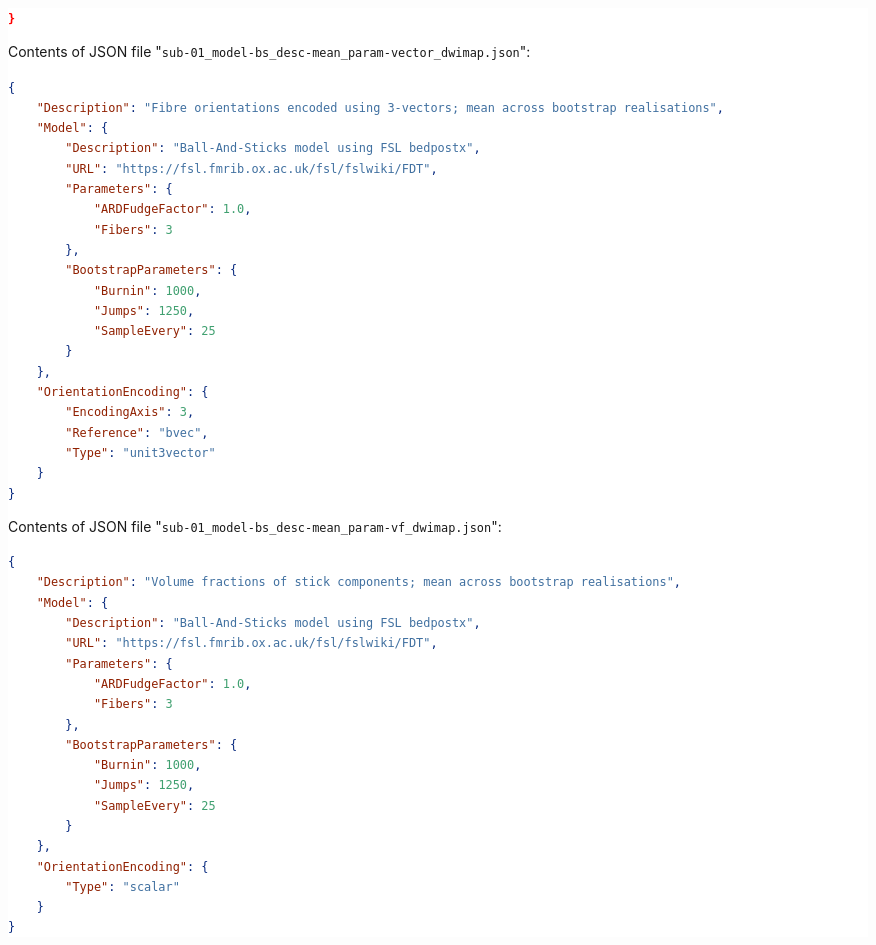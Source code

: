 ```JSON
}
```

Contents of JSON file "`sub-01_model-bs_desc-mean_param-vector_dwimap.json`":

```JSON
{
    "Description": "Fibre orientations encoded using 3-vectors; mean across bootstrap realisations",
    "Model": {
        "Description": "Ball-And-Sticks model using FSL bedpostx",
        "URL": "https://fsl.fmrib.ox.ac.uk/fsl/fslwiki/FDT",
        "Parameters": {
            "ARDFudgeFactor": 1.0,
            "Fibers": 3
        },
        "BootstrapParameters": {
            "Burnin": 1000,
            "Jumps": 1250,
            "SampleEvery": 25
        }
    },
    "OrientationEncoding": {
        "EncodingAxis": 3,
        "Reference": "bvec",
        "Type": "unit3vector"
    }
}
```

Contents of JSON file "`sub-01_model-bs_desc-mean_param-vf_dwimap.json`":

```JSON
{
    "Description": "Volume fractions of stick components; mean across bootstrap realisations",
    "Model": {
        "Description": "Ball-And-Sticks model using FSL bedpostx",
        "URL": "https://fsl.fmrib.ox.ac.uk/fsl/fslwiki/FDT",
        "Parameters": {
            "ARDFudgeFactor": 1.0,
            "Fibers": 3
        },
        "BootstrapParameters": {
            "Burnin": 1000,
            "Jumps": 1250,
            "SampleEvery": 25
        }
    },
    "OrientationEncoding": {
        "Type": "scalar"
    }
}
```
